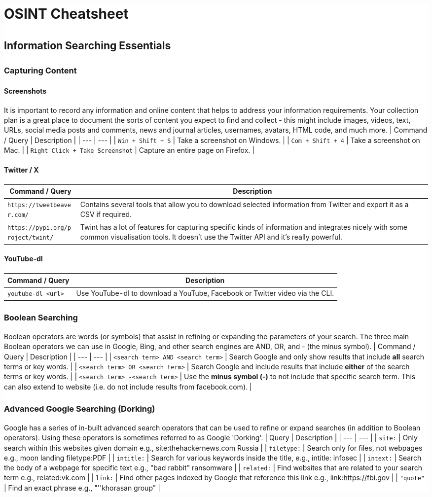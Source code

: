 # OSINT Cheatsheet

## Information Searching Essentials
### Capturing Content 
#### Screenshots
It is important to record any information and online content that helps to address your information requirements. Your collection plan is a great place to document the sorts of content you expect to find and collect - this might include images, videos, text, URLs, social media posts and comments, news and journal articles, usernames, avatars, HTML code, and much more.
| Command / Query | Description |
| --- | --- |
| `Win + Shift + S` | Take a screenshot on Windows. |
| `Com + Shift + 4` | Take a screenshot on Mac. |
| `Right Click + Take Screenshot` | Capture an entire page on Firefox. |
#### Twitter / X
| Command / Query | Description |
| --- | --- |
| `https://tweetbeaver.com/` | Contains several tools that allow you to download selected information from Twitter and export it as a CSV if required. |
| `https://pypi.org/project/twint/` | Twint has a lot of features for capturing specific kinds of information and integrates nicely with some common visualisation tools. It doesn’t use the Twitter API and it’s really powerful. |
#### YouTube-dl
| Command / Query | Description |
| --- | --- |
| `youtube-dl <url>` | Use YouTube-dl to download a YouTube, Facebook or Twitter video via the CLI. |

### Boolean Searching
Boolean operators are words (or symbols) that assist in refining or expanding the parameters of your search. The three main Boolean operators we can use in Google, Bing, and other search engines are AND, OR, and - (the minus symbol).
| Command / Query | Description |
| --- | --- |
| `<search term> AND <search term>` | Search Google and only show results that include **all** search terms or key words. |
| `<search term> OR <search term>` | Search Google and include results that include **either** of the search terms or key words. |
| `<search term> -<search term>` | Use the **minus symbol (-)** to not include that specific search term. This can also extend to website (i.e. do not include results from facebook.com). |

### Advanced Google Searching (Dorking)
Google has a series of in-built advanced search operators that can be used to refine or expand searches (in addition to Boolean operators). Using these operators is sometimes referred to as Google 'Dorking'.
| Query | Description |
| --- | --- |
| `site:` | Only search within this websites given domain e.g., site:thehackernews.com Russia |
| `filetype:` | Search only for files, not webpages e.g., moon landing filetype:PDF |
| `intitle:` | Search for various keywords inside the title, e.g., intitle: infosec |
| `intext:` | Search the body of a webpage for specific text e.g., "bad rabbit" ransomware |
| `related:` | Find websites that are related to your search term e.g., related:vk.com |
| `link:` | Find other pages indexed by Google that reference this link e.g., link:https://fbi.gov |
| `"quote"` | Find an exact phrase e.g., "''khorasan group" |